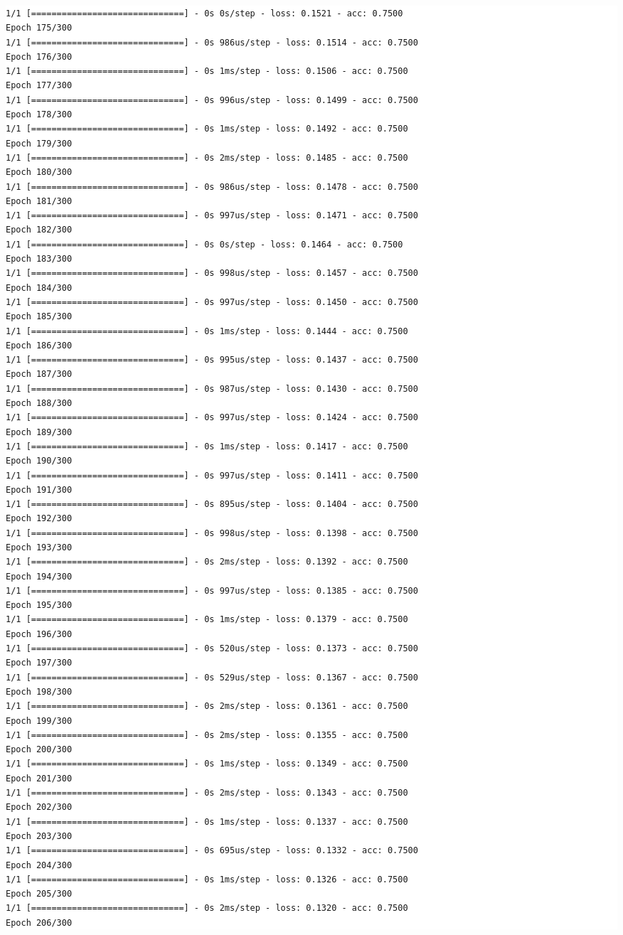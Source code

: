     1/1 [==============================] - 0s 0s/step - loss: 0.1521 - acc: 0.7500
    Epoch 175/300
    1/1 [==============================] - 0s 986us/step - loss: 0.1514 - acc: 0.7500
    Epoch 176/300
    1/1 [==============================] - 0s 1ms/step - loss: 0.1506 - acc: 0.7500
    Epoch 177/300
    1/1 [==============================] - 0s 996us/step - loss: 0.1499 - acc: 0.7500
    Epoch 178/300
    1/1 [==============================] - 0s 1ms/step - loss: 0.1492 - acc: 0.7500
    Epoch 179/300
    1/1 [==============================] - 0s 2ms/step - loss: 0.1485 - acc: 0.7500
    Epoch 180/300
    1/1 [==============================] - 0s 986us/step - loss: 0.1478 - acc: 0.7500
    Epoch 181/300
    1/1 [==============================] - 0s 997us/step - loss: 0.1471 - acc: 0.7500
    Epoch 182/300
    1/1 [==============================] - 0s 0s/step - loss: 0.1464 - acc: 0.7500
    Epoch 183/300
    1/1 [==============================] - 0s 998us/step - loss: 0.1457 - acc: 0.7500
    Epoch 184/300
    1/1 [==============================] - 0s 997us/step - loss: 0.1450 - acc: 0.7500
    Epoch 185/300
    1/1 [==============================] - 0s 1ms/step - loss: 0.1444 - acc: 0.7500
    Epoch 186/300
    1/1 [==============================] - 0s 995us/step - loss: 0.1437 - acc: 0.7500
    Epoch 187/300
    1/1 [==============================] - 0s 987us/step - loss: 0.1430 - acc: 0.7500
    Epoch 188/300
    1/1 [==============================] - 0s 997us/step - loss: 0.1424 - acc: 0.7500
    Epoch 189/300
    1/1 [==============================] - 0s 1ms/step - loss: 0.1417 - acc: 0.7500
    Epoch 190/300
    1/1 [==============================] - 0s 997us/step - loss: 0.1411 - acc: 0.7500
    Epoch 191/300
    1/1 [==============================] - 0s 895us/step - loss: 0.1404 - acc: 0.7500
    Epoch 192/300
    1/1 [==============================] - 0s 998us/step - loss: 0.1398 - acc: 0.7500
    Epoch 193/300
    1/1 [==============================] - 0s 2ms/step - loss: 0.1392 - acc: 0.7500
    Epoch 194/300
    1/1 [==============================] - 0s 997us/step - loss: 0.1385 - acc: 0.7500
    Epoch 195/300
    1/1 [==============================] - 0s 1ms/step - loss: 0.1379 - acc: 0.7500
    Epoch 196/300
    1/1 [==============================] - 0s 520us/step - loss: 0.1373 - acc: 0.7500
    Epoch 197/300
    1/1 [==============================] - 0s 529us/step - loss: 0.1367 - acc: 0.7500
    Epoch 198/300
    1/1 [==============================] - 0s 2ms/step - loss: 0.1361 - acc: 0.7500
    Epoch 199/300
    1/1 [==============================] - 0s 2ms/step - loss: 0.1355 - acc: 0.7500
    Epoch 200/300
    1/1 [==============================] - 0s 1ms/step - loss: 0.1349 - acc: 0.7500
    Epoch 201/300
    1/1 [==============================] - 0s 2ms/step - loss: 0.1343 - acc: 0.7500
    Epoch 202/300
    1/1 [==============================] - 0s 1ms/step - loss: 0.1337 - acc: 0.7500
    Epoch 203/300
    1/1 [==============================] - 0s 695us/step - loss: 0.1332 - acc: 0.7500
    Epoch 204/300
    1/1 [==============================] - 0s 1ms/step - loss: 0.1326 - acc: 0.7500
    Epoch 205/300
    1/1 [==============================] - 0s 2ms/step - loss: 0.1320 - acc: 0.7500
    Epoch 206/300